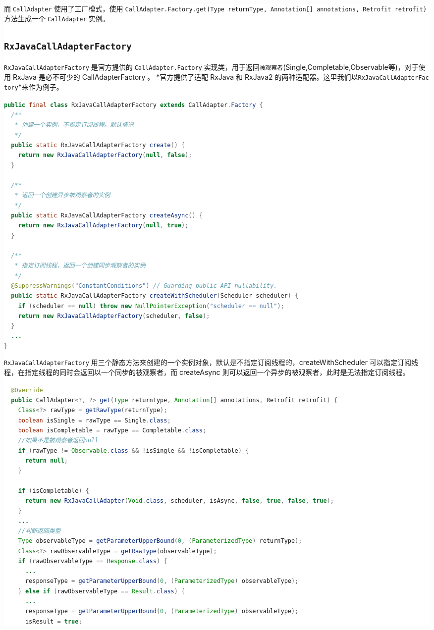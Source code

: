 而 `CallAdapter` 使用了工厂模式，使用 `CallAdapter.Factory.get(Type returnType, Annotation[] annotations, Retrofit retrofit)` 方法生成一个 `CallAdapter` 实例。

## `RxJavaCallAdapterFactory`

`RxJavaCallAdapterFactory` 是官方提供的 `CallAdapter.Factory` 实现类，用于返回`被观察者`(Single,Completable,Observable等)，对于使用 RxJava 是必不可少的 CallAdapterFactory 。
*官方提供了适配 RxJava 和 RxJava2 的两种适配器。这里我们以`RxJavaCallAdapterFactory`*来作为例子。

```java
public final class RxJavaCallAdapterFactory extends CallAdapter.Factory {
  /**
   * 创建一个实例，不指定订阅线程。默认情况
   */
  public static RxJavaCallAdapterFactory create() {
    return new RxJavaCallAdapterFactory(null, false);
  }

  /**
   * 返回一个创建异步被观察者的实例
   */
  public static RxJavaCallAdapterFactory createAsync() {
    return new RxJavaCallAdapterFactory(null, true);
  }

  /**
   * 指定订阅线程，返回一个创建同步观察者的实例
   */
  @SuppressWarnings("ConstantConditions") // Guarding public API nullability.
  public static RxJavaCallAdapterFactory createWithScheduler(Scheduler scheduler) {
    if (scheduler == null) throw new NullPointerException("scheduler == null");
    return new RxJavaCallAdapterFactory(scheduler, false);
  }
  ...
}
```

`RxJavaCallAdapterFactory` 用三个静态方法来创建的一个实例对象，默认是不指定订阅线程的，createWithScheduler 可以指定订阅线程，在指定线程的同时会返回以一个同步的被观察者，而 createAsync 则可以返回一个异步的被观察者，此时是无法指定订阅线程。

```java
  @Override
  public CallAdapter<?, ?> get(Type returnType, Annotation[] annotations, Retrofit retrofit) {
    Class<?> rawType = getRawType(returnType);
    boolean isSingle = rawType == Single.class;
    boolean isCompletable = rawType == Completable.class;
    //如果不是被观察者返回null
    if (rawType != Observable.class && !isSingle && !isCompletable) {
      return null;
    }

    if (isCompletable) {
      return new RxJavaCallAdapter(Void.class, scheduler, isAsync, false, true, false, true);
    }
    ...
    //判断返回类型
    Type observableType = getParameterUpperBound(0, (ParameterizedType) returnType);
    Class<?> rawObservableType = getRawType(observableType);
    if (rawObservableType == Response.class) {
      ...
      responseType = getParameterUpperBound(0, (ParameterizedType) observableType);
    } else if (rawObservableType == Result.class) {
      ...
      responseType = getParameterUpperBound(0, (ParameterizedType) observableType);
      isResult = true;
```